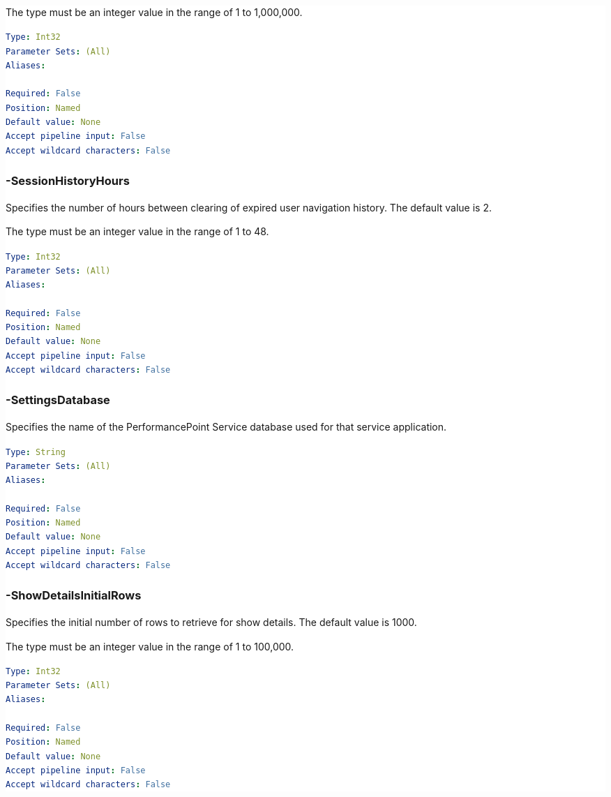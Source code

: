 The type must be an integer value in the range of 1 to 1,000,000.

```yaml
Type: Int32
Parameter Sets: (All)
Aliases: 

Required: False
Position: Named
Default value: None
Accept pipeline input: False
Accept wildcard characters: False
```

### -SessionHistoryHours
Specifies the number of hours between clearing of expired user navigation history.
The default value is 2.

The type must be an integer value in the range of 1 to 48.

```yaml
Type: Int32
Parameter Sets: (All)
Aliases: 

Required: False
Position: Named
Default value: None
Accept pipeline input: False
Accept wildcard characters: False
```

### -SettingsDatabase
Specifies the name of the PerformancePoint Service database used for that service application.

```yaml
Type: String
Parameter Sets: (All)
Aliases: 

Required: False
Position: Named
Default value: None
Accept pipeline input: False
Accept wildcard characters: False
```

### -ShowDetailsInitialRows
Specifies the initial number of rows to retrieve for show details.
The default value is 1000.

The type must be an integer value in the range of 1 to 100,000.

```yaml
Type: Int32
Parameter Sets: (All)
Aliases: 

Required: False
Position: Named
Default value: None
Accept pipeline input: False
Accept wildcard characters: False
```
